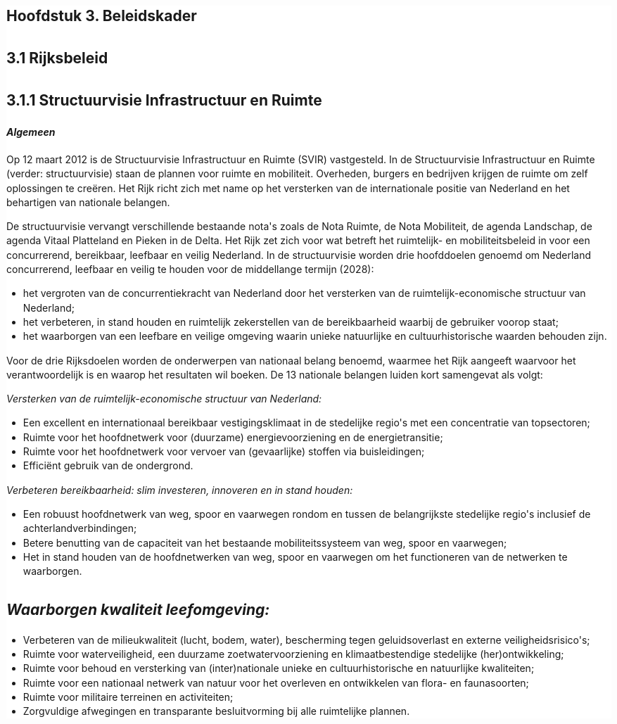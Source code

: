 ## <span id="page-10-0"></span>**Hoofdstuk 3. Beleidskader**

## <span id="page-10-1"></span>**3.1 Rijksbeleid**

## **3.1.1 Structuurvisie Infrastructuur en Ruimte**

#### *Algemeen*

Op 12 maart 2012 is de Structuurvisie Infrastructuur en Ruimte (SVIR) vastgesteld. In de Structuurvisie Infrastructuur en Ruimte (verder: structuurvisie) staan de plannen voor ruimte en mobiliteit. Overheden, burgers en bedrijven krijgen de ruimte om zelf oplossingen te creëren. Het Rijk richt zich met name op het versterken van de internationale positie van Nederland en het behartigen van nationale belangen.

De structuurvisie vervangt verschillende bestaande nota's zoals de Nota Ruimte, de Nota Mobiliteit, de agenda Landschap, de agenda Vitaal Platteland en Pieken in de Delta. Het Rijk zet zich voor wat betreft het ruimtelijk- en mobiliteitsbeleid in voor een concurrerend, bereikbaar, leefbaar en veilig Nederland. In de structuurvisie worden drie hoofddoelen genoemd om Nederland concurrerend, leefbaar en veilig te houden voor de middellange termijn (2028):

- het vergroten van de concurrentiekracht van Nederland door het versterken van de ruimtelijk-economische structuur van Nederland;
- het verbeteren, in stand houden en ruimtelijk zekerstellen van de bereikbaarheid waarbij de gebruiker voorop staat;
- het waarborgen van een leefbare en veilige omgeving waarin unieke natuurlijke en cultuurhistorische waarden behouden zijn.

Voor de drie Rijksdoelen worden de onderwerpen van nationaal belang benoemd, waarmee het Rijk aangeeft waarvoor het verantwoordelijk is en waarop het resultaten wil boeken. De 13 nationale belangen luiden kort samengevat als volgt:

*Versterken van de ruimtelijk-economische structuur van Nederland:*

- Een excellent en internationaal bereikbaar vestigingsklimaat in de stedelijke regio's met een concentratie van topsectoren;
- Ruimte voor het hoofdnetwerk voor (duurzame) energievoorziening en de energietransitie;
- Ruimte voor het hoofdnetwerk voor vervoer van (gevaarlijke) stoffen via buisleidingen;
- Efficiënt gebruik van de ondergrond.

*Verbeteren bereikbaarheid: slim investeren, innoveren en in stand houden:*

- Een robuust hoofdnetwerk van weg, spoor en vaarwegen rondom en tussen de belangrijkste stedelijke regio's inclusief de achterlandverbindingen;
- Betere benutting van de capaciteit van het bestaande mobiliteitssysteem van weg, spoor en vaarwegen;
- Het in stand houden van de hoofdnetwerken van weg, spoor en vaarwegen om het functioneren van de netwerken te waarborgen.

## *Waarborgen kwaliteit leefomgeving:*

- Verbeteren van de milieukwaliteit (lucht, bodem, water), bescherming tegen geluidsoverlast en externe veiligheidsrisico's;
- Ruimte voor waterveiligheid, een duurzame zoetwatervoorziening en klimaatbestendige stedelijke (her)ontwikkeling;
- Ruimte voor behoud en versterking van (inter)nationale unieke en cultuurhistorische en natuurlijke kwaliteiten;
- Ruimte voor een nationaal netwerk van natuur voor het overleven en ontwikkelen van flora- en faunasoorten;
- Ruimte voor militaire terreinen en activiteiten;
- Zorgvuldige afwegingen en transparante besluitvorming bij alle ruimtelijke plannen.
